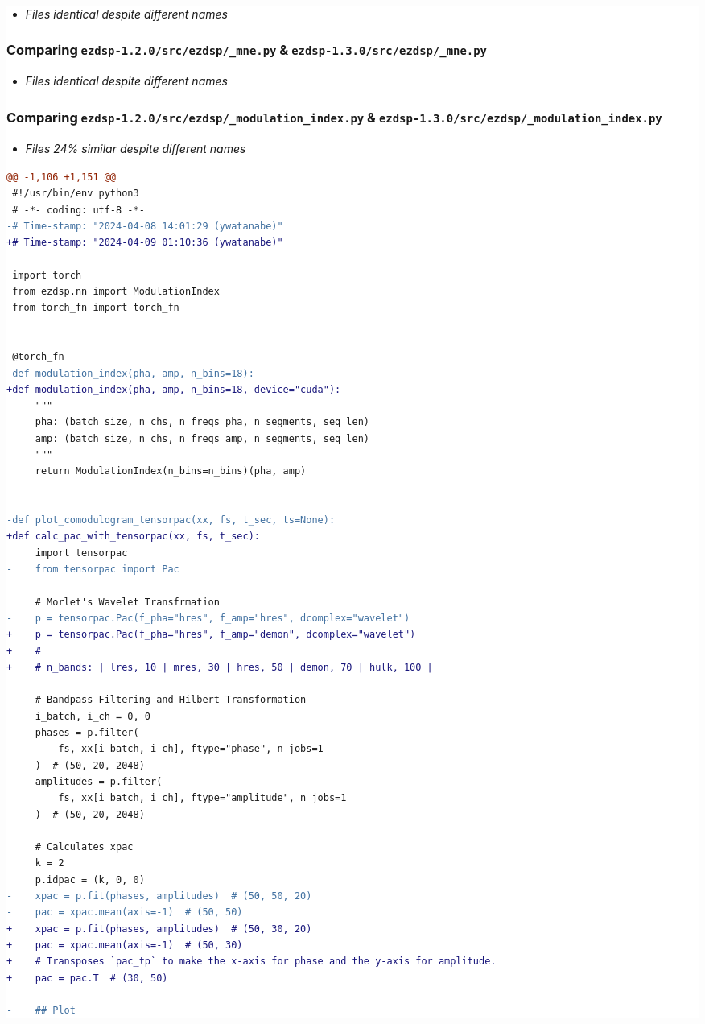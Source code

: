  * *Files identical despite different names*

### Comparing `ezdsp-1.2.0/src/ezdsp/_mne.py` & `ezdsp-1.3.0/src/ezdsp/_mne.py`

 * *Files identical despite different names*

### Comparing `ezdsp-1.2.0/src/ezdsp/_modulation_index.py` & `ezdsp-1.3.0/src/ezdsp/_modulation_index.py`

 * *Files 24% similar despite different names*

```diff
@@ -1,106 +1,151 @@
 #!/usr/bin/env python3
 # -*- coding: utf-8 -*-
-# Time-stamp: "2024-04-08 14:01:29 (ywatanabe)"
+# Time-stamp: "2024-04-09 01:10:36 (ywatanabe)"
 
 import torch
 from ezdsp.nn import ModulationIndex
 from torch_fn import torch_fn
 
 
 @torch_fn
-def modulation_index(pha, amp, n_bins=18):
+def modulation_index(pha, amp, n_bins=18, device="cuda"):
     """
     pha: (batch_size, n_chs, n_freqs_pha, n_segments, seq_len)
     amp: (batch_size, n_chs, n_freqs_amp, n_segments, seq_len)
     """
     return ModulationIndex(n_bins=n_bins)(pha, amp)
 
 
-def plot_comodulogram_tensorpac(xx, fs, t_sec, ts=None):
+def calc_pac_with_tensorpac(xx, fs, t_sec):
     import tensorpac
-    from tensorpac import Pac
 
     # Morlet's Wavelet Transfrmation
-    p = tensorpac.Pac(f_pha="hres", f_amp="hres", dcomplex="wavelet")
+    p = tensorpac.Pac(f_pha="hres", f_amp="demon", dcomplex="wavelet")
+    #
+    # n_bands: | lres, 10 | mres, 30 | hres, 50 | demon, 70 | hulk, 100 |
 
     # Bandpass Filtering and Hilbert Transformation
     i_batch, i_ch = 0, 0
     phases = p.filter(
         fs, xx[i_batch, i_ch], ftype="phase", n_jobs=1
     )  # (50, 20, 2048)
     amplitudes = p.filter(
         fs, xx[i_batch, i_ch], ftype="amplitude", n_jobs=1
     )  # (50, 20, 2048)
 
     # Calculates xpac
     k = 2
     p.idpac = (k, 0, 0)
-    xpac = p.fit(phases, amplitudes)  # (50, 50, 20)
-    pac = xpac.mean(axis=-1)  # (50, 50)
+    xpac = p.fit(phases, amplitudes)  # (50, 30, 20)
+    pac = xpac.mean(axis=-1)  # (50, 30)
+    # Transposes `pac_tp` to make the x-axis for phase and the y-axis for amplitude.
+    pac = pac.T  # (30, 50)
 
-    ## Plot
```